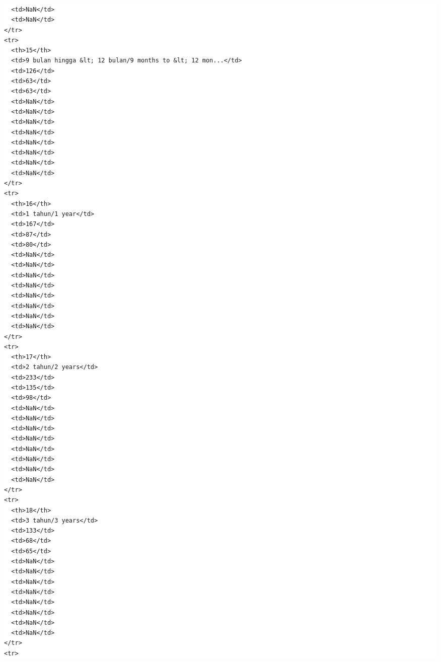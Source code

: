       <td>NaN</td>
      <td>NaN</td>
    </tr>
    <tr>
      <th>15</th>
      <td>9 bulan hingga &lt; 12 bulan/9 months to &lt; 12 mon...</td>
      <td>126</td>
      <td>63</td>
      <td>63</td>
      <td>NaN</td>
      <td>NaN</td>
      <td>NaN</td>
      <td>NaN</td>
      <td>NaN</td>
      <td>NaN</td>
      <td>NaN</td>
      <td>NaN</td>
    </tr>
    <tr>
      <th>16</th>
      <td>1 tahun/1 year</td>
      <td>167</td>
      <td>87</td>
      <td>80</td>
      <td>NaN</td>
      <td>NaN</td>
      <td>NaN</td>
      <td>NaN</td>
      <td>NaN</td>
      <td>NaN</td>
      <td>NaN</td>
      <td>NaN</td>
    </tr>
    <tr>
      <th>17</th>
      <td>2 tahun/2 years</td>
      <td>233</td>
      <td>135</td>
      <td>98</td>
      <td>NaN</td>
      <td>NaN</td>
      <td>NaN</td>
      <td>NaN</td>
      <td>NaN</td>
      <td>NaN</td>
      <td>NaN</td>
      <td>NaN</td>
    </tr>
    <tr>
      <th>18</th>
      <td>3 tahun/3 years</td>
      <td>133</td>
      <td>68</td>
      <td>65</td>
      <td>NaN</td>
      <td>NaN</td>
      <td>NaN</td>
      <td>NaN</td>
      <td>NaN</td>
      <td>NaN</td>
      <td>NaN</td>
      <td>NaN</td>
    </tr>
    <tr>